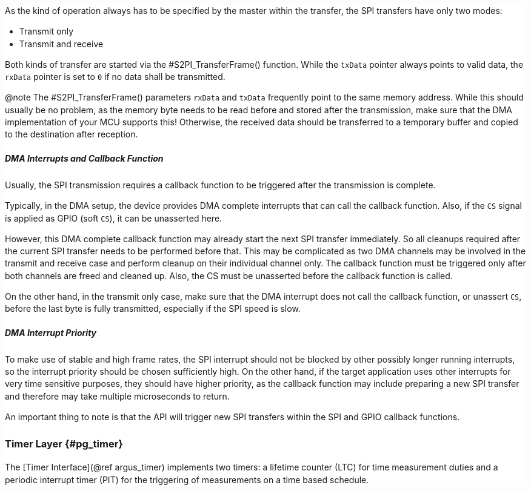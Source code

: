 As the kind of operation always has to be specified by the master within the
transfer, the SPI transfers have only two modes:

-   Transmit only
-   Transmit and receive

Both kinds of transfer are started via the #S2PI_TransferFrame() function. While
the `txData` pointer always points to valid data, the `rxData` pointer is set to
`0` if no data shall be transmitted.

@note The #S2PI_TransferFrame() parameters `rxData` and `txData` frequently
point to the same memory address. While this should usually be no problem, as
the memory byte needs to be read before and stored after the transmission, make
sure that the DMA implementation of your MCU supports this! Otherwise, the
received data should be transferred to a temporary buffer and copied to the
destination after reception.

##### DMA Interrupts and Callback Function

Usually, the SPI transmission requires a callback function to be triggered after
the transmission is complete.

Typically, in the DMA setup, the device provides DMA complete interrupts that
can call the callback function. Also, if the `CS` signal is applied as GPIO
(soft `CS`), it can be unasserted here.

However, this DMA complete callback function may already start the next SPI
transfer immediately. So all cleanups required after the current SPI transfer
needs to be performed before that. This may be complicated as two DMA channels
may be involved in the transmit and receive case and perform cleanup on their
individual channel only. The callback function must be triggered only after both
channels are freed and cleaned up. Also, the CS must be unasserted before the
callback function is called.

On the other hand, in the transmit only case, make sure that the DMA interrupt
does not call the callback function, or unassert `CS`, before the last byte is
fully transmitted, especially if the SPI speed is slow.

##### DMA Interrupt Priority

To make use of stable and high frame rates, the SPI interrupt should not be
blocked by other possibly longer running interrupts, so the interrupt priority
should be chosen sufficiently high. On the other hand, if the target application
uses other interrupts for very time sensitive purposes, they should have higher
priority, as the callback function may include preparing a new SPI transfer and
therefore may take multiple microseconds to return.

An important thing to note is that the API will trigger new SPI transfers
within the SPI and GPIO callback functions.


### Timer Layer {#pg_timer}

The [Timer Interface](@ref argus_timer) implements two timers: a lifetime
counter (LTC) for time measurement duties and a periodic interrupt timer (PIT)
for the triggering of measurements on a time based schedule.
